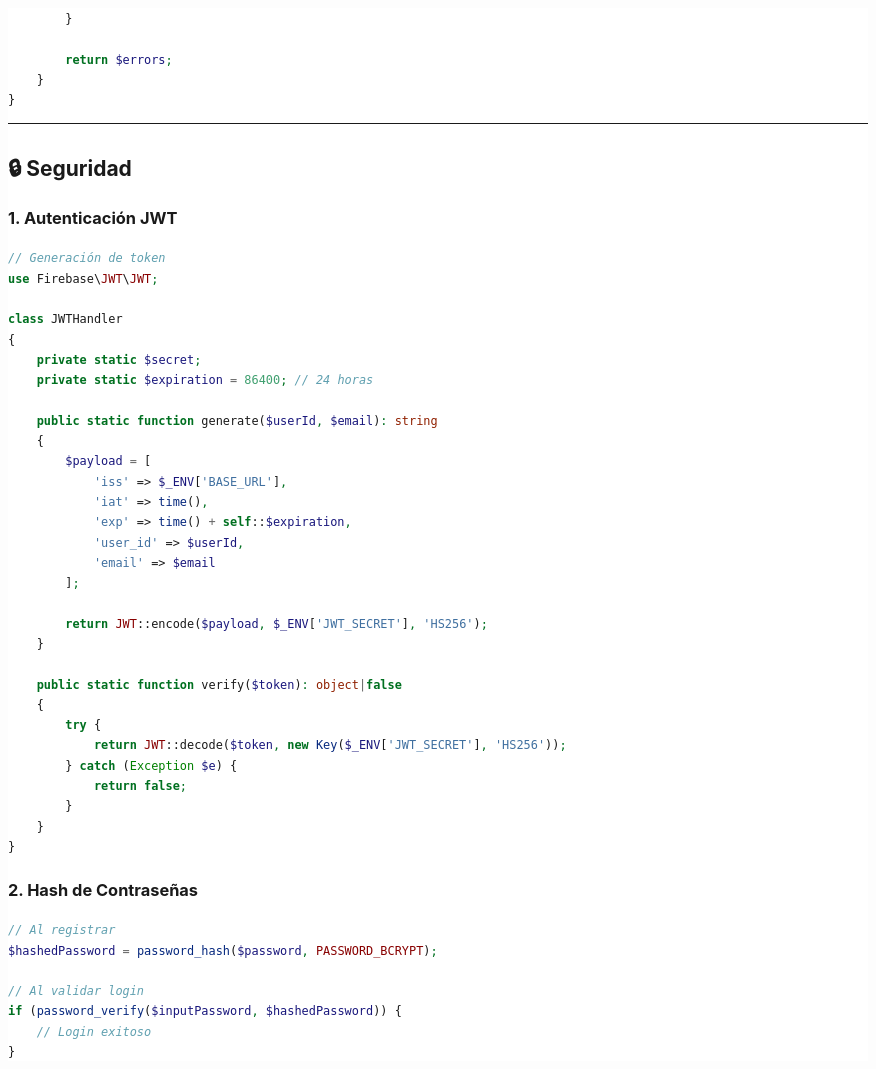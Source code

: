 ```php
        }

        return $errors;
    }
}
```

---

## 🔒 Seguridad

### 1. Autenticación JWT

```php
// Generación de token
use Firebase\JWT\JWT;

class JWTHandler
{
    private static $secret;
    private static $expiration = 86400; // 24 horas

    public static function generate($userId, $email): string
    {
        $payload = [
            'iss' => $_ENV['BASE_URL'],
            'iat' => time(),
            'exp' => time() + self::$expiration,
            'user_id' => $userId,
            'email' => $email
        ];

        return JWT::encode($payload, $_ENV['JWT_SECRET'], 'HS256');
    }

    public static function verify($token): object|false
    {
        try {
            return JWT::decode($token, new Key($_ENV['JWT_SECRET'], 'HS256'));
        } catch (Exception $e) {
            return false;
        }
    }
}
```

### 2. Hash de Contraseñas

```php
// Al registrar
$hashedPassword = password_hash($password, PASSWORD_BCRYPT);

// Al validar login
if (password_verify($inputPassword, $hashedPassword)) {
    // Login exitoso
}
```
